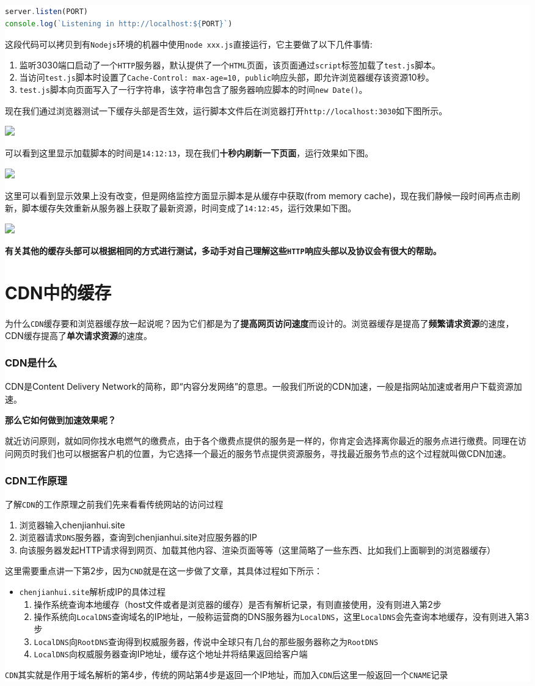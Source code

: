 ```js
server.listen(PORT)
console.log(`Listening in http://localhost:${PORT}`)
```

这段代码可以拷贝到有`Nodejs`环境的机器中使用`node xxx.js`直接运行，它主要做了以下几件事情:

1. 监听3030端口启动了一个`HTTP`服务器，默认提供了一个`HTML`页面，该页面通过`script`标签加载了`test.js`脚本。
2. 当访问`test.js`脚本时设置了`Cache-Control: max-age=10, public`响应头部，即允许浏览器缓存该资源10秒。
3. `test.js`脚本向页面写入了一行字符串，该字符串包含了服务器响应脚本的时间`new Date()`。

现在我们通过浏览器测试一下缓存头部是否生效，运行脚本文件后在浏览器打开`http://localhost:3030`如下图所示。

![](https://resources.chenjianhui.site/2020-01-07-http-cache-exp-1.png)

可以看到这里显示加载脚本的时间是`14:12:13`，现在我们**十秒内刷新一下页面**，运行效果如下图。

![](https://resources.chenjianhui.site/2020-01-07-http-cache-exp-2.png)

这里可以看到显示效果上没有改变，但是网络监控方面显示脚本是从缓存中获取(from memory cache)，现在我们静候一段时间再点击刷新，脚本缓存失效重新从服务器上获取了最新资源，时间变成了`14:12:45`，运行效果如下图。

![](https://resources.chenjianhui.site/2020-01-07-http-cache-exp-3.png)

**有关其他的缓存头部可以根据相同的方式进行测试，多动手对自己理解这些`HTTP`响应头部以及协议会有很大的帮助。**

# CDN中的缓存

为什么`CDN`缓存要和浏览器缓存放一起说呢？因为它们都是为了**提高网页访问速度**而设计的。浏览器缓存是提高了**频繁请求资源**的速度，CDN缓存提高了**单次请求资源**的速度。

### CDN是什么

CDN是Content Delivery Network的简称，即“内容分发网络”的意思。一般我们所说的CDN加速，一般是指网站加速或者用户下载资源加速。

**那么它如何做到加速效果呢？**

就近访问原则，就如同你找水电燃气的缴费点，由于各个缴费点提供的服务是一样的，你肯定会选择离你最近的服务点进行缴费。同理在访问网页时我们也可以根据客户机的位置，为它选择一个最近的服务节点提供资源服务，寻找最近服务节点的这个过程就叫做CDN加速。

### CDN工作原理

了解`CDN`的工作原理之前我们先来看看传统网站的访问过程

1. 浏览器输入chenjianhui.site
2. 浏览器请求`DNS`服务器，查询到chenjianhui.site对应服务器的IP
3. 向该服务器发起HTTP请求得到网页、加载其他内容、渲染页面等等（这里简略了一些东西、比如我们上面聊到的浏览器缓存）

这里需要重点讲一下第2步，因为`CND`就是在这一步做了文章，其具体过程如下所示：

* `chenjianhui.site`解析成IP的具体过程
  1. 操作系统查询本地缓存（host文件或者是浏览器的缓存）是否有解析记录，有则直接使用，没有则进入第2步
  2. 操作系统向`LocalDNS`查询域名的IP地址，一般称运营商的DNS服务器为`LocalDNS`，这里`LocalDNS`会先查询本地缓存，没有则进入第3步
  3. `LocalDNS`向`RootDNS`查询得到权威服务器，传说中全球只有几台的那些服务器称之为`RootDNS`
  4. `LocalDNS`向权威服务器查询IP地址，缓存这个地址并将结果返回给客户端

`CDN`其实就是作用于域名解析的第4步，传统的网站第4步是返回一个IP地址，而加入`CDN`后这里一般返回一个`CNAME`记录
